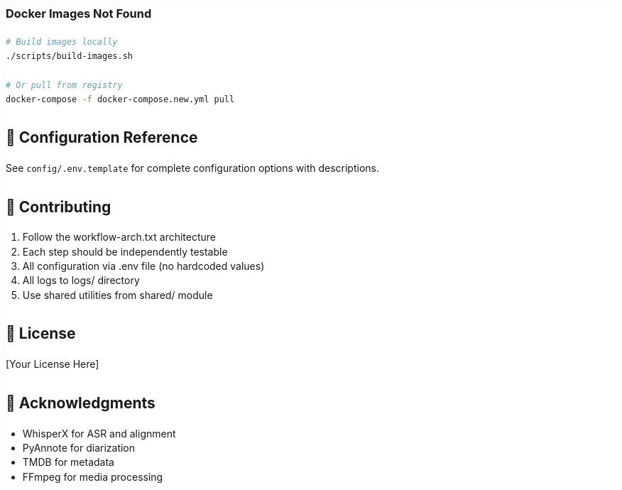 ### Docker Images Not Found

```bash
# Build images locally
./scripts/build-images.sh

# Or pull from registry
docker-compose -f docker-compose.new.yml pull
```

## 📝 Configuration Reference

See `config/.env.template` for complete configuration options with descriptions.

## 🤝 Contributing

1. Follow the workflow-arch.txt architecture
2. Each step should be independently testable
3. All configuration via .env file (no hardcoded values)
4. All logs to logs/ directory
5. Use shared utilities from shared/ module

## 📄 License

[Your License Here]

## 🙏 Acknowledgments

- WhisperX for ASR and alignment
- PyAnnote for diarization
- TMDB for metadata
- FFmpeg for media processing
